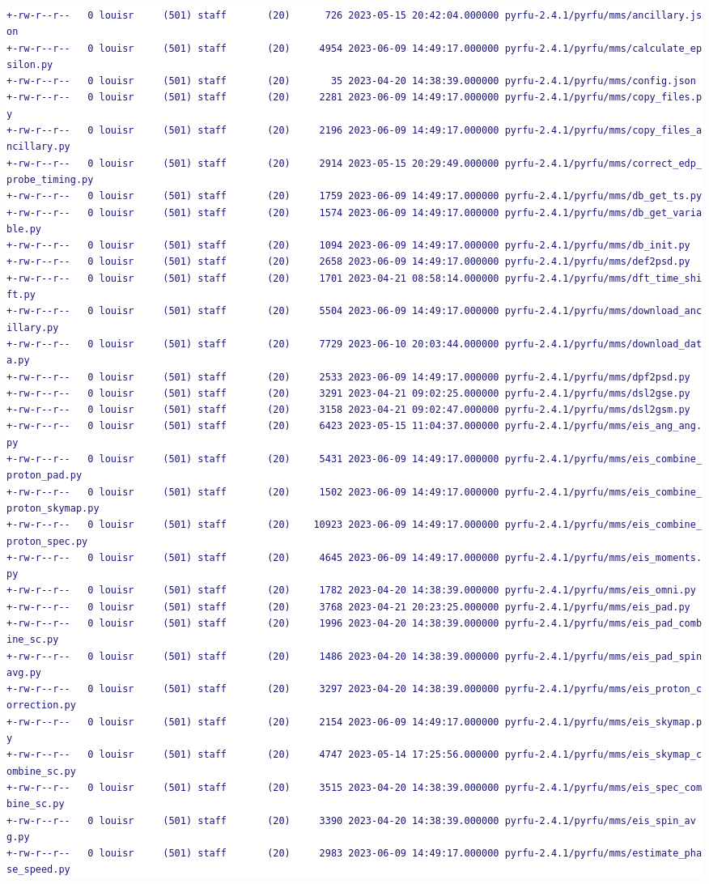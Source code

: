 ```diff
+-rw-r--r--   0 louisr     (501) staff       (20)      726 2023-05-15 20:42:04.000000 pyrfu-2.4.1/pyrfu/mms/ancillary.json
+-rw-r--r--   0 louisr     (501) staff       (20)     4954 2023-06-09 14:49:17.000000 pyrfu-2.4.1/pyrfu/mms/calculate_epsilon.py
+-rw-r--r--   0 louisr     (501) staff       (20)       35 2023-04-20 14:38:39.000000 pyrfu-2.4.1/pyrfu/mms/config.json
+-rw-r--r--   0 louisr     (501) staff       (20)     2281 2023-06-09 14:49:17.000000 pyrfu-2.4.1/pyrfu/mms/copy_files.py
+-rw-r--r--   0 louisr     (501) staff       (20)     2196 2023-06-09 14:49:17.000000 pyrfu-2.4.1/pyrfu/mms/copy_files_ancillary.py
+-rw-r--r--   0 louisr     (501) staff       (20)     2914 2023-05-15 20:29:49.000000 pyrfu-2.4.1/pyrfu/mms/correct_edp_probe_timing.py
+-rw-r--r--   0 louisr     (501) staff       (20)     1759 2023-06-09 14:49:17.000000 pyrfu-2.4.1/pyrfu/mms/db_get_ts.py
+-rw-r--r--   0 louisr     (501) staff       (20)     1574 2023-06-09 14:49:17.000000 pyrfu-2.4.1/pyrfu/mms/db_get_variable.py
+-rw-r--r--   0 louisr     (501) staff       (20)     1094 2023-06-09 14:49:17.000000 pyrfu-2.4.1/pyrfu/mms/db_init.py
+-rw-r--r--   0 louisr     (501) staff       (20)     2658 2023-06-09 14:49:17.000000 pyrfu-2.4.1/pyrfu/mms/def2psd.py
+-rw-r--r--   0 louisr     (501) staff       (20)     1701 2023-04-21 08:58:14.000000 pyrfu-2.4.1/pyrfu/mms/dft_time_shift.py
+-rw-r--r--   0 louisr     (501) staff       (20)     5504 2023-06-09 14:49:17.000000 pyrfu-2.4.1/pyrfu/mms/download_ancillary.py
+-rw-r--r--   0 louisr     (501) staff       (20)     7729 2023-06-10 20:03:44.000000 pyrfu-2.4.1/pyrfu/mms/download_data.py
+-rw-r--r--   0 louisr     (501) staff       (20)     2533 2023-06-09 14:49:17.000000 pyrfu-2.4.1/pyrfu/mms/dpf2psd.py
+-rw-r--r--   0 louisr     (501) staff       (20)     3291 2023-04-21 09:02:25.000000 pyrfu-2.4.1/pyrfu/mms/dsl2gse.py
+-rw-r--r--   0 louisr     (501) staff       (20)     3158 2023-04-21 09:02:47.000000 pyrfu-2.4.1/pyrfu/mms/dsl2gsm.py
+-rw-r--r--   0 louisr     (501) staff       (20)     6423 2023-05-15 11:04:37.000000 pyrfu-2.4.1/pyrfu/mms/eis_ang_ang.py
+-rw-r--r--   0 louisr     (501) staff       (20)     5431 2023-06-09 14:49:17.000000 pyrfu-2.4.1/pyrfu/mms/eis_combine_proton_pad.py
+-rw-r--r--   0 louisr     (501) staff       (20)     1502 2023-06-09 14:49:17.000000 pyrfu-2.4.1/pyrfu/mms/eis_combine_proton_skymap.py
+-rw-r--r--   0 louisr     (501) staff       (20)    10923 2023-06-09 14:49:17.000000 pyrfu-2.4.1/pyrfu/mms/eis_combine_proton_spec.py
+-rw-r--r--   0 louisr     (501) staff       (20)     4645 2023-06-09 14:49:17.000000 pyrfu-2.4.1/pyrfu/mms/eis_moments.py
+-rw-r--r--   0 louisr     (501) staff       (20)     1782 2023-04-20 14:38:39.000000 pyrfu-2.4.1/pyrfu/mms/eis_omni.py
+-rw-r--r--   0 louisr     (501) staff       (20)     3768 2023-04-21 20:23:25.000000 pyrfu-2.4.1/pyrfu/mms/eis_pad.py
+-rw-r--r--   0 louisr     (501) staff       (20)     1996 2023-04-20 14:38:39.000000 pyrfu-2.4.1/pyrfu/mms/eis_pad_combine_sc.py
+-rw-r--r--   0 louisr     (501) staff       (20)     1486 2023-04-20 14:38:39.000000 pyrfu-2.4.1/pyrfu/mms/eis_pad_spinavg.py
+-rw-r--r--   0 louisr     (501) staff       (20)     3297 2023-04-20 14:38:39.000000 pyrfu-2.4.1/pyrfu/mms/eis_proton_correction.py
+-rw-r--r--   0 louisr     (501) staff       (20)     2154 2023-06-09 14:49:17.000000 pyrfu-2.4.1/pyrfu/mms/eis_skymap.py
+-rw-r--r--   0 louisr     (501) staff       (20)     4747 2023-05-14 17:25:56.000000 pyrfu-2.4.1/pyrfu/mms/eis_skymap_combine_sc.py
+-rw-r--r--   0 louisr     (501) staff       (20)     3515 2023-04-20 14:38:39.000000 pyrfu-2.4.1/pyrfu/mms/eis_spec_combine_sc.py
+-rw-r--r--   0 louisr     (501) staff       (20)     3390 2023-04-20 14:38:39.000000 pyrfu-2.4.1/pyrfu/mms/eis_spin_avg.py
+-rw-r--r--   0 louisr     (501) staff       (20)     2983 2023-06-09 14:49:17.000000 pyrfu-2.4.1/pyrfu/mms/estimate_phase_speed.py
```